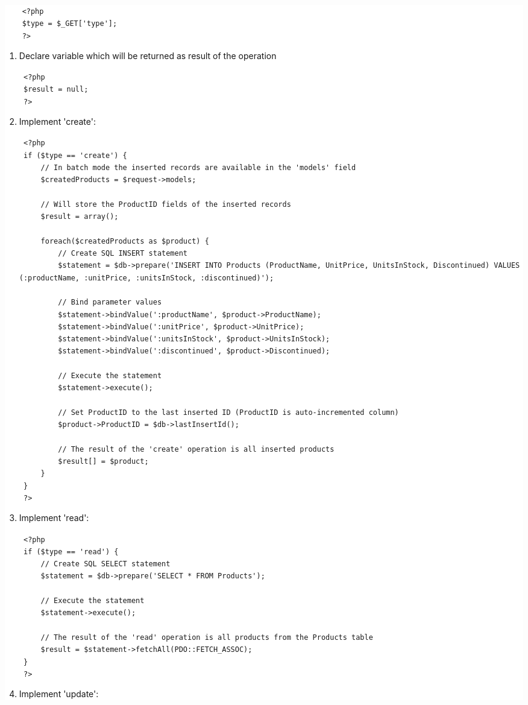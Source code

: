         <?php
        $type = $_GET['type'];
        ?>
1. Declare variable which will be returned as result of the operation

        <?php
        $result = null;
        ?>
1. Implement 'create':

        <?php
        if ($type == 'create') {
            // In batch mode the inserted records are available in the 'models' field
            $createdProducts = $request->models;

            // Will store the ProductID fields of the inserted records
            $result = array();

            foreach($createdProducts as $product) {
                // Create SQL INSERT statement
                $statement = $db->prepare('INSERT INTO Products (ProductName, UnitPrice, UnitsInStock, Discontinued) VALUES (:productName, :unitPrice, :unitsInStock, :discontinued)');

                // Bind parameter values
                $statement->bindValue(':productName', $product->ProductName);
                $statement->bindValue(':unitPrice', $product->UnitPrice);
                $statement->bindValue(':unitsInStock', $product->UnitsInStock);
                $statement->bindValue(':discontinued', $product->Discontinued);

                // Execute the statement
                $statement->execute();

                // Set ProductID to the last inserted ID (ProductID is auto-incremented column)
                $product->ProductID = $db->lastInsertId();

                // The result of the 'create' operation is all inserted products
                $result[] = $product;
            }
        }
        ?>
1. Implement 'read':

        <?php
        if ($type == 'read') {
            // Create SQL SELECT statement
            $statement = $db->prepare('SELECT * FROM Products');

            // Execute the statement
            $statement->execute();

            // The result of the 'read' operation is all products from the Products table
            $result = $statement->fetchAll(PDO::FETCH_ASSOC);
        }
        ?>
1. Implement 'update':
